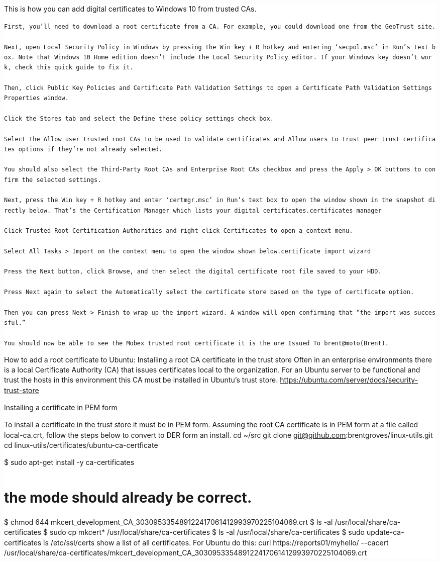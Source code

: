 This is how you can add digital certificates to Windows 10 from trusted CAs. 

    First, you’ll need to download a root certificate from a CA. For example, you could download one from the GeoTrust site. 

    Next, open Local Security Policy in Windows by pressing the Win key + R hotkey and entering ‘secpol.msc’ in Run’s text box. Note that Windows 10 Home edition doesn’t include the Local Security Policy editor. If your Windows key doesn’t work, check this quick guide to fix it. 

    Then, click Public Key Policies and Certificate Path Validation Settings to open a Certificate Path Validation Settings Properties window. 

    Click the Stores tab and select the Define these policy settings check box. 

    Select the Allow user trusted root CAs to be used to validate certificates and Allow users to trust peer trust certificates options if they’re not already selected. 

    You should also select the Third-Party Root CAs and Enterprise Root CAs checkbox and press the Apply > OK buttons to confirm the selected settings. 

    Next, press the Win key + R hotkey and enter ‘certmgr.msc’ in Run’s text box to open the window shown in the snapshot directly below. That’s the Certification Manager which lists your digital certificates.certificates manager 

    Click Trusted Root Certification Authorities and right-click Certificates to open a context menu. 

    Select All Tasks > Import on the context menu to open the window shown below.certificate import wizard 

    Press the Next button, click Browse, and then select the digital certificate root file saved to your HDD. 

    Press Next again to select the Automatically select the certificate store based on the type of certificate option. 

    Then you can press Next > Finish to wrap up the import wizard. A window will open confirming that “the import was successful.” 

    You should now be able to see the Mobex trusted root certificate it is the one Issued To brent@moto(Brent). 

How to add a root certificate to Ubuntu:
Installing a root CA certificate in the trust store
Often in an enterprise environments there is a local Certificate Authority (CA) that issues certificates local to the organization. For an Ubuntu server to be functional and trust the hosts in this environment this CA must be installed in Ubuntu’s trust store.
https://ubuntu.com/server/docs/security-trust-store

Installing a certificate in PEM form

To install a certificate in the trust store it must be in PEM form. Assuming the root CA certificate is in PEM form at a file called local-ca.crt, follow the steps below to convert to DER form an install.
cd ~/src
git clone git@github.com:brentgroves/linux-utils.git
cd linux-utils/certificates/ubuntu-ca-certficate

$ sudo apt-get install -y ca-certificates
# the mode should already be correct.
$ chmod 644 mkcert_development_CA_303095335489122417061412993970225104069.crt
$ ls -al /usr/local/share/ca-certificates
$ sudo cp mkcert* /usr/local/share/ca-certificates
$ ls -al /usr/local/share/ca-certificates
$ sudo update-ca-certificates
ls /etc/ssl/certs show a list of all certificates.
For Ubuntu do this:
curl https://reports01/myhello/ --cacert /usr/local/share/ca-certificates/mkcert_development_CA_303095335489122417061412993970225104069.crt 
